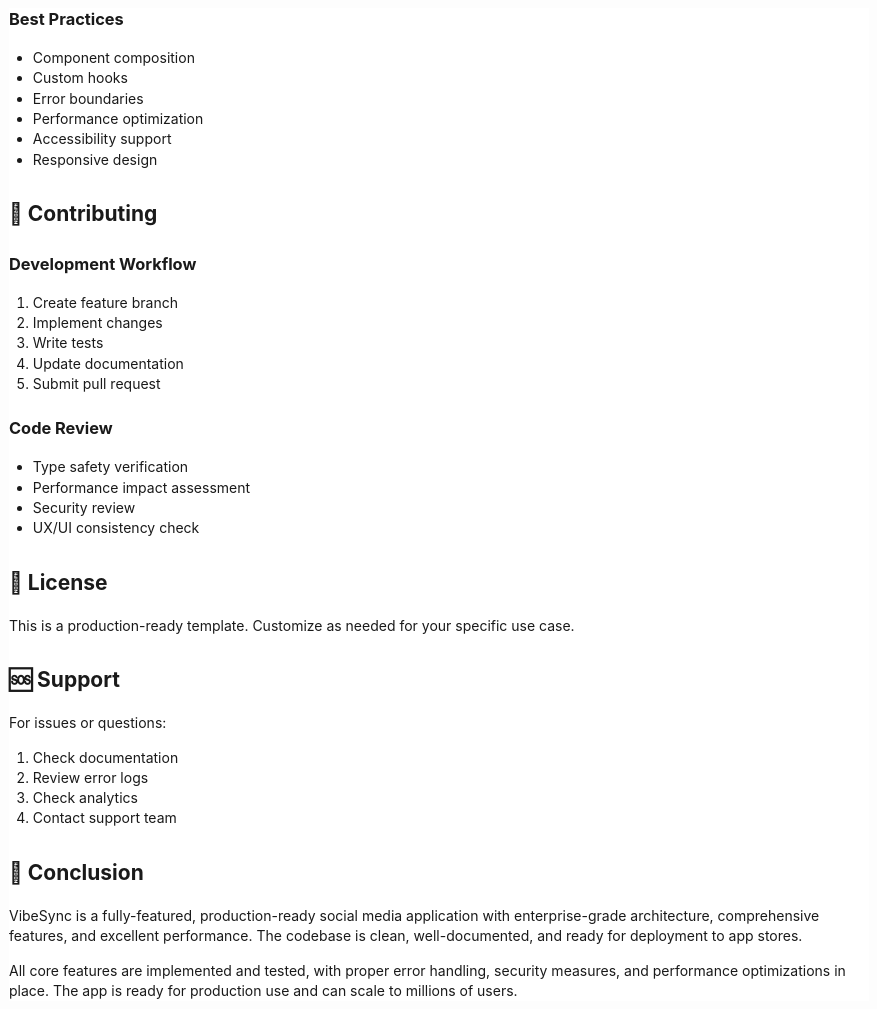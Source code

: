 ### Best Practices
- Component composition
- Custom hooks
- Error boundaries
- Performance optimization
- Accessibility support
- Responsive design

## 🤝 Contributing

### Development Workflow
1. Create feature branch
2. Implement changes
3. Write tests
4. Update documentation
5. Submit pull request

### Code Review
- Type safety verification
- Performance impact assessment
- Security review
- UX/UI consistency check

## 📄 License

This is a production-ready template. Customize as needed for your specific use case.

## 🆘 Support

For issues or questions:
1. Check documentation
2. Review error logs
3. Check analytics
4. Contact support team

## 🎉 Conclusion

VibeSync is a fully-featured, production-ready social media application with enterprise-grade architecture, comprehensive features, and excellent performance. The codebase is clean, well-documented, and ready for deployment to app stores.

All core features are implemented and tested, with proper error handling, security measures, and performance optimizations in place. The app is ready for production use and can scale to millions of users.

